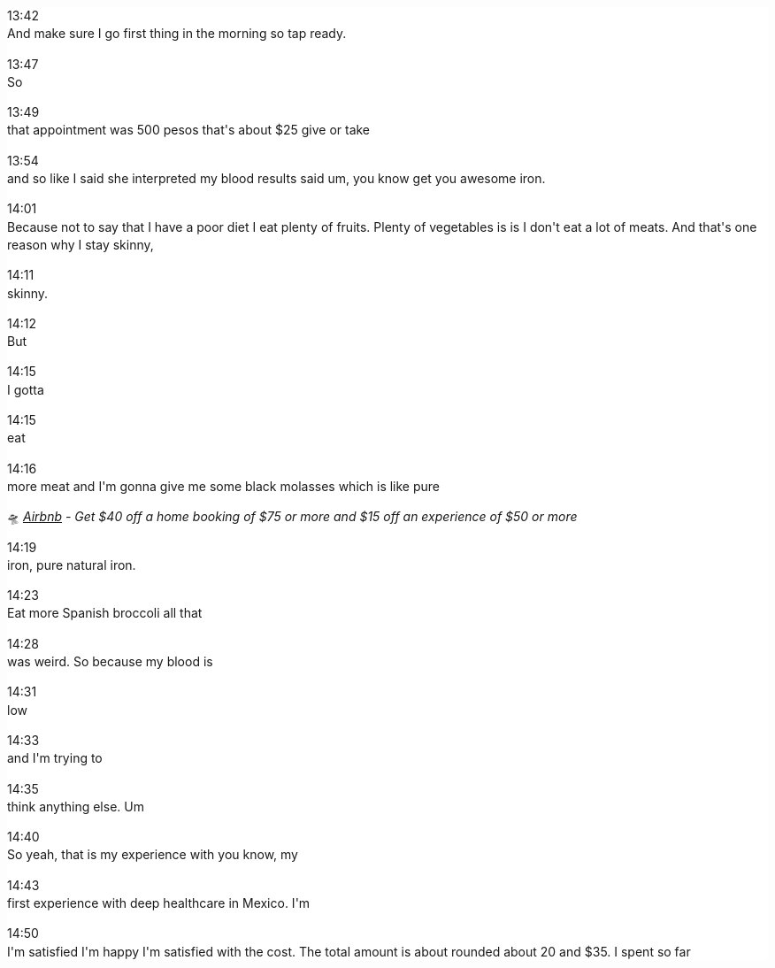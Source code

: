 13:42  
And make sure I go first thing in the morning so tap ready.

13:47  
So

13:49  
that appointment was 500 pesos that's about $25 give or take

13:54  
and so like I said she interpreted my blood results said um, you know get you awesome iron.

14:01  
Because not to say that I have a poor diet I eat plenty of fruits. Plenty of vegetables is is I don't eat a lot of meats. And that's one reason why I stay skinny,

14:11  
skinny.

14:12  
But

14:15  
I gotta

14:15  
eat

14:16  
more meat and I'm gonna give me some black molasses which is like pure

🛸 <i><a href="https://www.airbnb.com/c/elyser93?currency=USD" target="_blank">Airbnb</a> - Get $40 off a home booking of $75 or more and $15 off an experience of $50 or more</i><br>

14:19  
iron, pure natural iron.

14:23  
Eat more Spanish broccoli all that

14:28  
was weird. So because my blood is

14:31  
low

14:33  
and I'm trying to

14:35  
think anything else. Um

14:40  
So yeah, that is my experience with you know, my

14:43  
first experience with deep healthcare in Mexico. I'm

14:50  
I'm satisfied I'm happy I'm satisfied with the cost. The total amount is about rounded about 20 and $35. I spent so far
